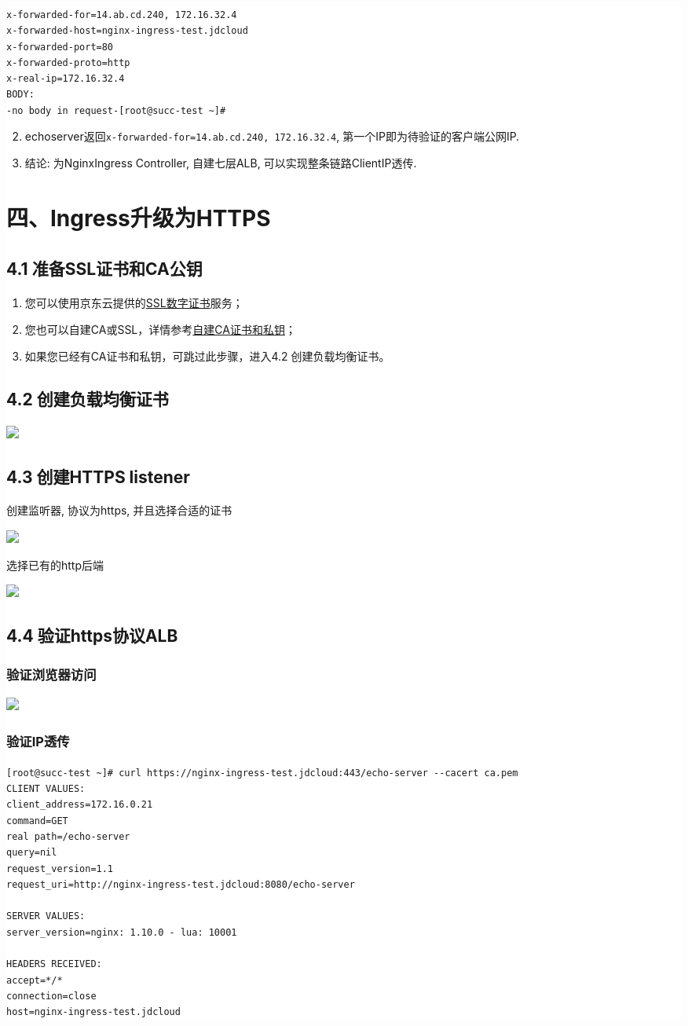 ```
x-forwarded-for=14.ab.cd.240, 172.16.32.4
x-forwarded-host=nginx-ingress-test.jdcloud
x-forwarded-port=80
x-forwarded-proto=http
x-real-ip=172.16.32.4
BODY:
-no body in request-[root@succ-test ~]#
```

2. echoserver返回`x-forwarded-for=14.ab.cd.240, 172.16.32.4`, 第一个IP即为待验证的客户端公网IP.

3. 结论: 为NginxIngress Controller, 自建七层ALB, 可以实现整条链路ClientIP透传.

# 四、Ingress升级为HTTPS

## 4.1 准备SSL证书和CA公钥

1. 您可以使用京东云提供的[SSL数字证书](https://docs.jdcloud.com/cn/ssl-certificate/product-overview)服务；

2. 您也可以自建CA或SSL，详情参考[自建CA证书和私钥](https://docs.jdcloud.com/cn/jcs-for-kubernetes/deploy-CA-SSL)；

3. 如果您已经有CA证书和私钥，可跳过此步骤，进入4.2 创建负载均衡证书。

## 4.2 创建负载均衡证书

![](../../../../../images/Elastic-Compute/JCS-for-Kubernetes/create_ca.png)

## 4.3 创建HTTPS listener

创建监听器, 协议为https, 并且选择合适的证书

![](../../../../../images/Elastic-Compute/JCS-for-Kubernetes/create_https_listen.png)

选择已有的http后端

![](../../../../../images/Elastic-Compute/JCS-for-Kubernetes/add_http_backend.png)

## 4.4 验证https协议ALB

### 验证浏览器访问

![](../../../../../images/Elastic-Compute/JCS-for-Kubernetes/https_access_nginx_demo.png)

### 验证IP透传

```
[root@succ-test ~]# curl https://nginx-ingress-test.jdcloud:443/echo-server --cacert ca.pem
CLIENT VALUES:
client_address=172.16.0.21
command=GET
real path=/echo-server
query=nil
request_version=1.1
request_uri=http://nginx-ingress-test.jdcloud:8080/echo-server

SERVER VALUES:
server_version=nginx: 1.10.0 - lua: 10001

HEADERS RECEIVED:
accept=*/*
connection=close
host=nginx-ingress-test.jdcloud
```
